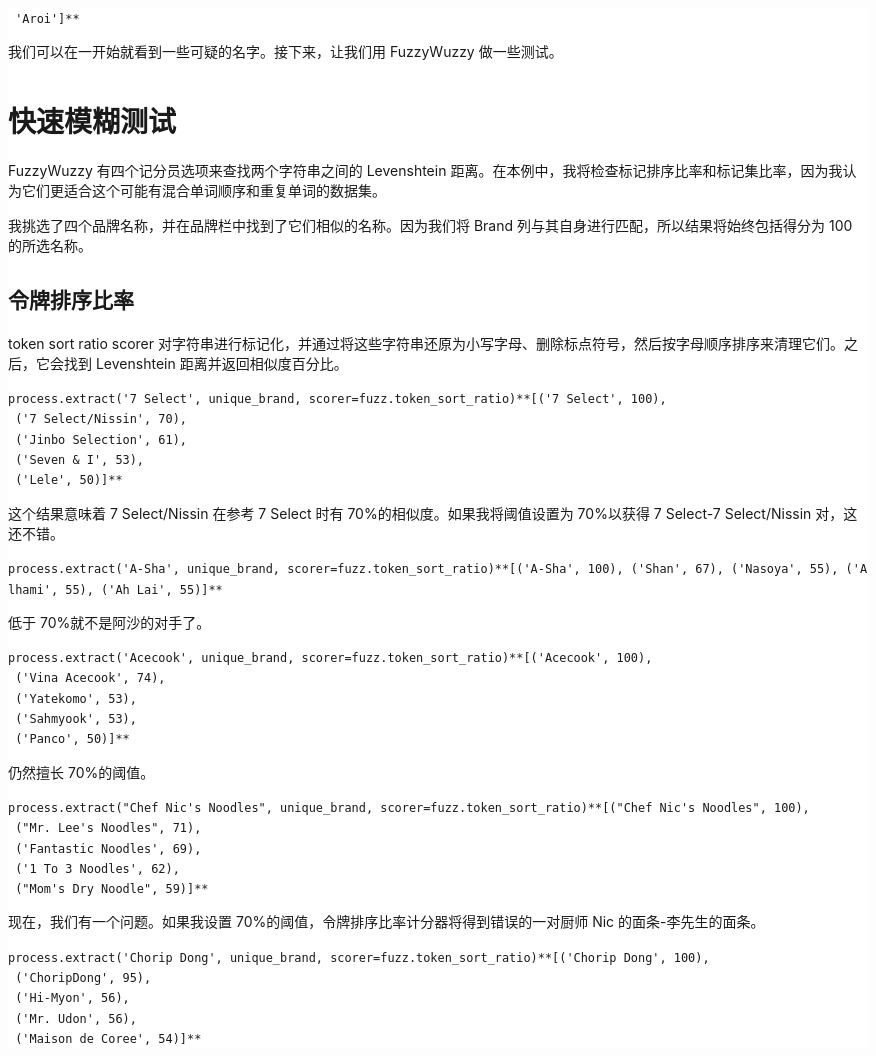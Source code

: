 ```
 'Aroi']**
```

我们可以在一开始就看到一些可疑的名字。接下来，让我们用 FuzzyWuzzy 做一些测试。

# 快速模糊测试

FuzzyWuzzy 有四个记分员选项来查找两个字符串之间的 Levenshtein 距离。在本例中，我将检查标记排序比率和标记集比率，因为我认为它们更适合这个可能有混合单词顺序和重复单词的数据集。

我挑选了四个品牌名称，并在品牌栏中找到了它们相似的名称。因为我们将 Brand 列与其自身进行匹配，所以结果将始终包括得分为 100 的所选名称。

## 令牌排序比率

token sort ratio scorer 对字符串进行标记化，并通过将这些字符串还原为小写字母、删除标点符号，然后按字母顺序排序来清理它们。之后，它会找到 Levenshtein 距离并返回相似度百分比。

```
process.extract('7 Select', unique_brand, scorer=fuzz.token_sort_ratio)**[('7 Select', 100),
 ('7 Select/Nissin', 70),
 ('Jinbo Selection', 61),
 ('Seven & I', 53),
 ('Lele', 50)]**
```

这个结果意味着 7 Select/Nissin 在参考 7 Select 时有 70%的相似度。如果我将阈值设置为 70%以获得 7 Select-7 Select/Nissin 对，这还不错。

```
process.extract('A-Sha', unique_brand, scorer=fuzz.token_sort_ratio)**[('A-Sha', 100), ('Shan', 67), ('Nasoya', 55), ('Alhami', 55), ('Ah Lai', 55)]**
```

低于 70%就不是阿沙的对手了。

```
process.extract('Acecook', unique_brand, scorer=fuzz.token_sort_ratio)**[('Acecook', 100),
 ('Vina Acecook', 74),
 ('Yatekomo', 53),
 ('Sahmyook', 53),
 ('Panco', 50)]**
```

仍然擅长 70%的阈值。

```
process.extract("Chef Nic's Noodles", unique_brand, scorer=fuzz.token_sort_ratio)**[("Chef Nic's Noodles", 100),
 ("Mr. Lee's Noodles", 71),
 ('Fantastic Noodles', 69),
 ('1 To 3 Noodles', 62),
 ("Mom's Dry Noodle", 59)]**
```

现在，我们有一个问题。如果我设置 70%的阈值，令牌排序比率计分器将得到错误的一对厨师 Nic 的面条-李先生的面条。

```
process.extract('Chorip Dong', unique_brand, scorer=fuzz.token_sort_ratio)**[('Chorip Dong', 100),
 ('ChoripDong', 95),
 ('Hi-Myon', 56),
 ('Mr. Udon', 56),
 ('Maison de Coree', 54)]**
```

